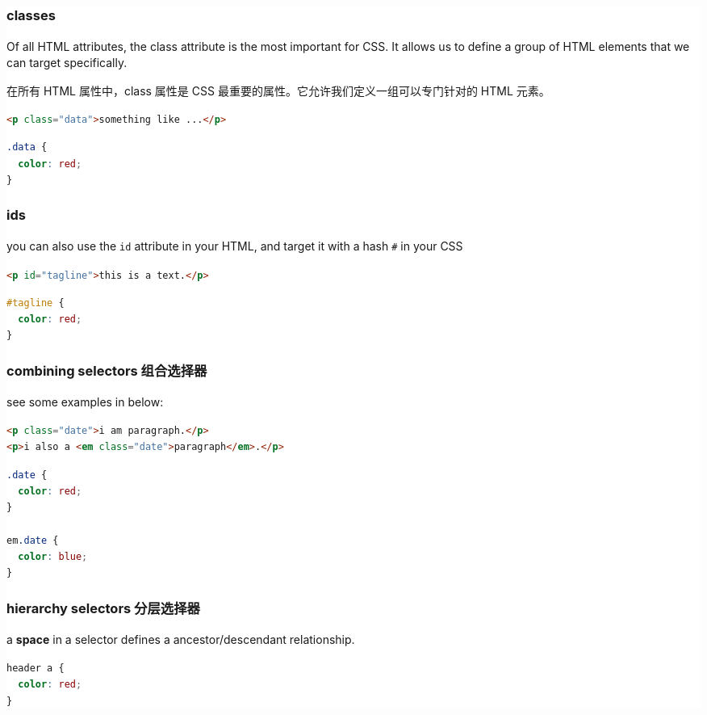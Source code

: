 ### classes

Of all HTML attributes, the class attribute is the most important for CSS. It allows us to define a group of HTML elements that we can target specifically.

在所有 HTML 属性中，class 属性是 CSS 最重要的属性。它允许我们定义一组可以专门针对的 HTML 元素。

```html
<p class="data">something like ...</p>
```

```css
.data {
  color: red;
}
```

### ids

you can also use the `id` attribute in your HTML, and target it with a hash `#` in your CSS

```html
<p id="tagline">this is a text.</p>
```

```css
#tagline {
  color: red;
}
```

### combining selectors 组合选择器

see some examples in below:

```html
<p class="date">i am paragraph.</p>
<p>i also a <em class="date">paragraph</em>.</p>
```

```css
.date {
  color: red;
}

em.date {
  color: blue;
}
```

### hierarchy selectors 分层选择器

a **space** in a selector defines a ancestor/descendant relationship.

```css
header a {
  color: red;
}
```

